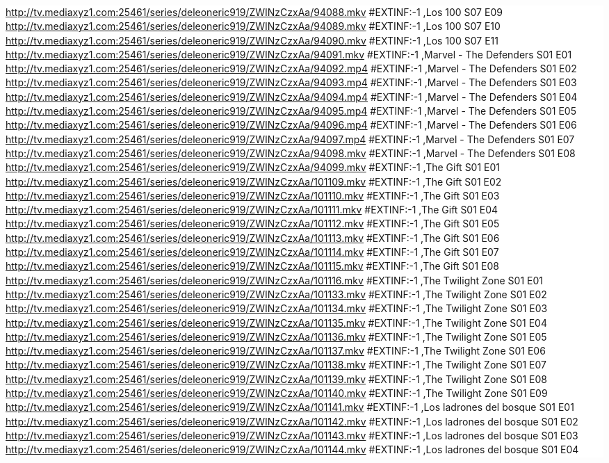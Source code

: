 http://tv.mediaxyz1.com:25461/series/deleoneric919/ZWINzCzxAa/94088.mkv
#EXTINF:-1 ,Los 100 S07 E09
http://tv.mediaxyz1.com:25461/series/deleoneric919/ZWINzCzxAa/94089.mkv
#EXTINF:-1 ,Los 100 S07 E10
http://tv.mediaxyz1.com:25461/series/deleoneric919/ZWINzCzxAa/94090.mkv
#EXTINF:-1 ,Los 100 S07 E11
http://tv.mediaxyz1.com:25461/series/deleoneric919/ZWINzCzxAa/94091.mkv
#EXTINF:-1 ,Marvel - The Defenders S01 E01
http://tv.mediaxyz1.com:25461/series/deleoneric919/ZWINzCzxAa/94092.mp4
#EXTINF:-1 ,Marvel - The Defenders S01 E02
http://tv.mediaxyz1.com:25461/series/deleoneric919/ZWINzCzxAa/94093.mp4
#EXTINF:-1 ,Marvel - The Defenders S01 E03
http://tv.mediaxyz1.com:25461/series/deleoneric919/ZWINzCzxAa/94094.mp4
#EXTINF:-1 ,Marvel - The Defenders S01 E04
http://tv.mediaxyz1.com:25461/series/deleoneric919/ZWINzCzxAa/94095.mp4
#EXTINF:-1 ,Marvel - The Defenders S01 E05
http://tv.mediaxyz1.com:25461/series/deleoneric919/ZWINzCzxAa/94096.mp4
#EXTINF:-1 ,Marvel - The Defenders S01 E06
http://tv.mediaxyz1.com:25461/series/deleoneric919/ZWINzCzxAa/94097.mp4
#EXTINF:-1 ,Marvel - The Defenders S01 E07
http://tv.mediaxyz1.com:25461/series/deleoneric919/ZWINzCzxAa/94098.mkv
#EXTINF:-1 ,Marvel - The Defenders S01 E08
http://tv.mediaxyz1.com:25461/series/deleoneric919/ZWINzCzxAa/94099.mkv
#EXTINF:-1 ,The Gift S01 E01
http://tv.mediaxyz1.com:25461/series/deleoneric919/ZWINzCzxAa/101109.mkv
#EXTINF:-1 ,The Gift S01 E02
http://tv.mediaxyz1.com:25461/series/deleoneric919/ZWINzCzxAa/101110.mkv
#EXTINF:-1 ,The Gift S01 E03
http://tv.mediaxyz1.com:25461/series/deleoneric919/ZWINzCzxAa/101111.mkv
#EXTINF:-1 ,The Gift S01 E04
http://tv.mediaxyz1.com:25461/series/deleoneric919/ZWINzCzxAa/101112.mkv
#EXTINF:-1 ,The Gift S01 E05
http://tv.mediaxyz1.com:25461/series/deleoneric919/ZWINzCzxAa/101113.mkv
#EXTINF:-1 ,The Gift S01 E06
http://tv.mediaxyz1.com:25461/series/deleoneric919/ZWINzCzxAa/101114.mkv
#EXTINF:-1 ,The Gift S01 E07
http://tv.mediaxyz1.com:25461/series/deleoneric919/ZWINzCzxAa/101115.mkv
#EXTINF:-1 ,The Gift S01 E08
http://tv.mediaxyz1.com:25461/series/deleoneric919/ZWINzCzxAa/101116.mkv
#EXTINF:-1 ,The Twilight Zone S01 E01
http://tv.mediaxyz1.com:25461/series/deleoneric919/ZWINzCzxAa/101133.mkv
#EXTINF:-1 ,The Twilight Zone S01 E02
http://tv.mediaxyz1.com:25461/series/deleoneric919/ZWINzCzxAa/101134.mkv
#EXTINF:-1 ,The Twilight Zone S01 E03
http://tv.mediaxyz1.com:25461/series/deleoneric919/ZWINzCzxAa/101135.mkv
#EXTINF:-1 ,The Twilight Zone S01 E04
http://tv.mediaxyz1.com:25461/series/deleoneric919/ZWINzCzxAa/101136.mkv
#EXTINF:-1 ,The Twilight Zone S01 E05
http://tv.mediaxyz1.com:25461/series/deleoneric919/ZWINzCzxAa/101137.mkv
#EXTINF:-1 ,The Twilight Zone S01 E06
http://tv.mediaxyz1.com:25461/series/deleoneric919/ZWINzCzxAa/101138.mkv
#EXTINF:-1 ,The Twilight Zone S01 E07
http://tv.mediaxyz1.com:25461/series/deleoneric919/ZWINzCzxAa/101139.mkv
#EXTINF:-1 ,The Twilight Zone S01 E08
http://tv.mediaxyz1.com:25461/series/deleoneric919/ZWINzCzxAa/101140.mkv
#EXTINF:-1 ,The Twilight Zone S01 E09
http://tv.mediaxyz1.com:25461/series/deleoneric919/ZWINzCzxAa/101141.mkv
#EXTINF:-1 ,Los ladrones del bosque S01 E01
http://tv.mediaxyz1.com:25461/series/deleoneric919/ZWINzCzxAa/101142.mkv
#EXTINF:-1 ,Los ladrones del bosque S01 E02
http://tv.mediaxyz1.com:25461/series/deleoneric919/ZWINzCzxAa/101143.mkv
#EXTINF:-1 ,Los ladrones del bosque S01 E03
http://tv.mediaxyz1.com:25461/series/deleoneric919/ZWINzCzxAa/101144.mkv
#EXTINF:-1 ,Los ladrones del bosque S01 E04